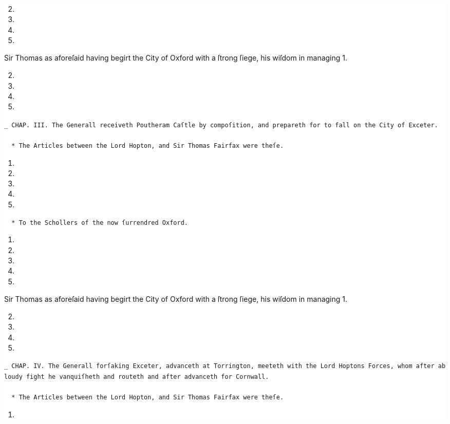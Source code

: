 2.

3.

4.

5.
Sir Thomas as aforeſaid having begirt the City of Oxford with a ſtrong ſiege, his wiſdom in managing
1.

2.

3.

4.

5.

    _ CHAP. III. The Generall receiveth Poutheram Caſtle by compoſition, and prepareth for to fall on the City of Exceter.

      * The Articles between the Lord Hopton, and Sir Thomas Fairfax were theſe.

1.

2.

3.

4.

5.

      * To the Schollers of the now ſurrendred Oxford.

1.

2.

3.

4.

5.
Sir Thomas as aforeſaid having begirt the City of Oxford with a ſtrong ſiege, his wiſdom in managing
1.

2.

3.

4.

5.

    _ CHAP. IV. The Generall forſaking Exceter, advanceth at Torrington, meeteth with the Lord Hoptons Forces, whom after abloudy fight he vanquiſheth and routeth and after advanceth for Cornwall.

      * The Articles between the Lord Hopton, and Sir Thomas Fairfax were theſe.

1.
